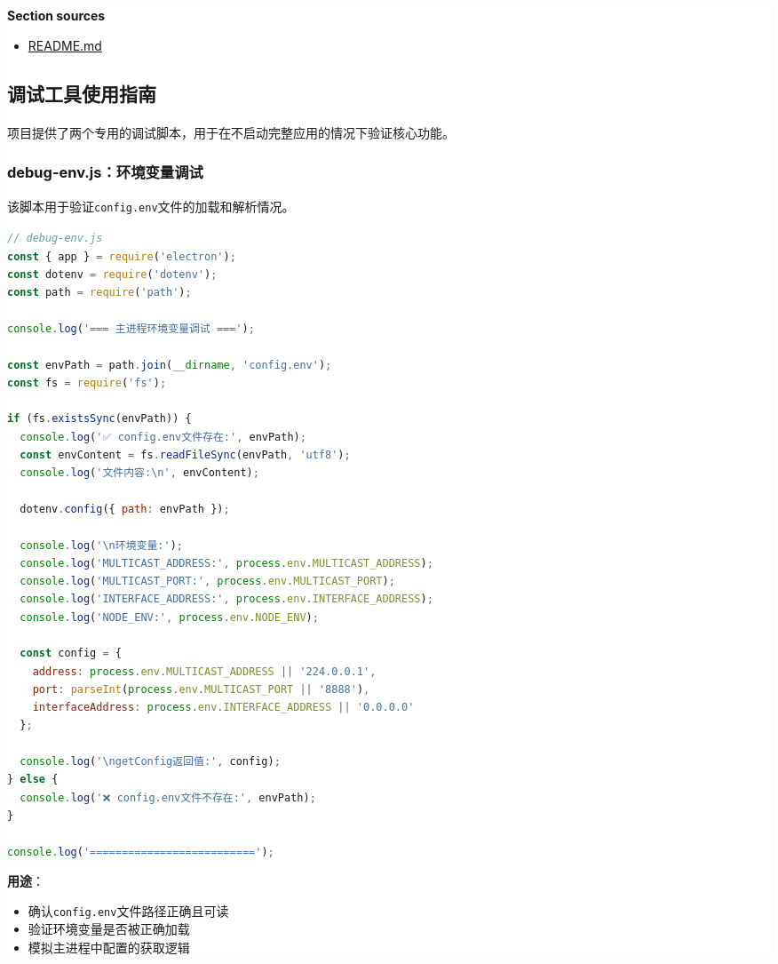**Section sources**
- [README.md](file://README.md#L0-L50)

## 调试工具使用指南

项目提供了两个专用的调试脚本，用于在不启动完整应用的情况下验证核心功能。

### debug-env.js：环境变量调试

该脚本用于验证`config.env`文件的加载和解析情况。

```javascript
// debug-env.js
const { app } = require('electron');
const dotenv = require('dotenv');
const path = require('path');

console.log('=== 主进程环境变量调试 ===');

const envPath = path.join(__dirname, 'config.env');
const fs = require('fs');

if (fs.existsSync(envPath)) {
  console.log('✅ config.env文件存在:', envPath);
  const envContent = fs.readFileSync(envPath, 'utf8');
  console.log('文件内容:\n', envContent);
  
  dotenv.config({ path: envPath });
  
  console.log('\n环境变量:');
  console.log('MULTICAST_ADDRESS:', process.env.MULTICAST_ADDRESS);
  console.log('MULTICAST_PORT:', process.env.MULTICAST_PORT);
  console.log('INTERFACE_ADDRESS:', process.env.INTERFACE_ADDRESS);
  console.log('NODE_ENV:', process.env.NODE_ENV);
  
  const config = {
    address: process.env.MULTICAST_ADDRESS || '224.0.0.1',
    port: parseInt(process.env.MULTICAST_PORT || '8888'),
    interfaceAddress: process.env.INTERFACE_ADDRESS || '0.0.0.0'
  };
  
  console.log('\ngetConfig返回值:', config);
} else {
  console.log('❌ config.env文件不存在:', envPath);
}

console.log('=========================='); 
```

**用途**：  
- 确认`config.env`文件路径正确且可读
- 验证环境变量是否被正确加载
- 模拟主进程中配置的获取逻辑
